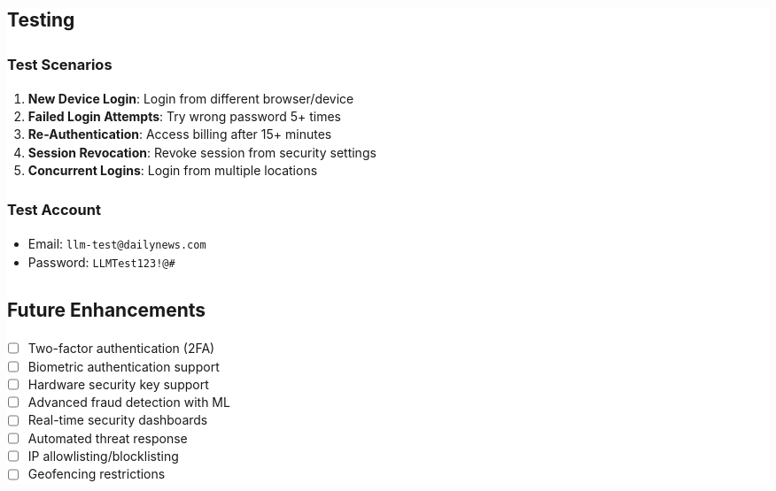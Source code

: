 ## Testing

### Test Scenarios

1. **New Device Login**: Login from different browser/device
2. **Failed Login Attempts**: Try wrong password 5+ times
3. **Re-Authentication**: Access billing after 15+ minutes
4. **Session Revocation**: Revoke session from security settings
5. **Concurrent Logins**: Login from multiple locations

### Test Account

- Email: `llm-test@dailynews.com`
- Password: `LLMTest123!@#`

## Future Enhancements

- [ ] Two-factor authentication (2FA)
- [ ] Biometric authentication support
- [ ] Hardware security key support
- [ ] Advanced fraud detection with ML
- [ ] Real-time security dashboards
- [ ] Automated threat response
- [ ] IP allowlisting/blocklisting
- [ ] Geofencing restrictions
